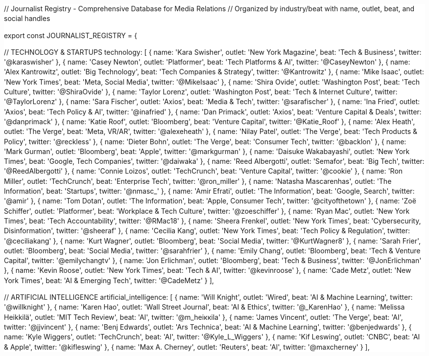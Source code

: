 // Journalist Registry - Comprehensive Database for Media Relations
// Organized by industry/beat with name, outlet, beat, and social handles

export const JOURNALIST_REGISTRY = {
  
  // TECHNOLOGY & STARTUPS
  technology: [
    { name: 'Kara Swisher', outlet: 'New York Magazine', beat: 'Tech & Business', twitter: '@karaswisher' },
    { name: 'Casey Newton', outlet: 'Platformer', beat: 'Tech Platforms & AI', twitter: '@CaseyNewton' },
    { name: 'Alex Kantrowitz', outlet: 'Big Technology', beat: 'Tech Companies & Strategy', twitter: '@Kantrowitz' },
    { name: 'Mike Isaac', outlet: 'New York Times', beat: 'Meta, Social Media', twitter: '@MikeIsaac' },
    { name: 'Shira Ovide', outlet: 'Washington Post', beat: 'Tech Culture', twitter: '@ShiraOvide' },
    { name: 'Taylor Lorenz', outlet: 'Washington Post', beat: 'Tech & Internet Culture', twitter: '@TaylorLorenz' },
    { name: 'Sara Fischer', outlet: 'Axios', beat: 'Media & Tech', twitter: '@sarafischer' },
    { name: 'Ina Fried', outlet: 'Axios', beat: 'Tech Policy & AI', twitter: '@inafried' },
    { name: 'Dan Primack', outlet: 'Axios', beat: 'Venture Capital & Deals', twitter: '@danprimack' },
    { name: 'Katie Roof', outlet: 'Bloomberg', beat: 'Venture Capital', twitter: '@Katie_Roof' },
    { name: 'Alex Heath', outlet: 'The Verge', beat: 'Meta, VR/AR', twitter: '@alexeheath' },
    { name: 'Nilay Patel', outlet: 'The Verge', beat: 'Tech Products & Policy', twitter: '@reckless' },
    { name: 'Dieter Bohn', outlet: 'The Verge', beat: 'Consumer Tech', twitter: '@backlon' },
    { name: 'Mark Gurman', outlet: 'Bloomberg', beat: 'Apple', twitter: '@markgurman' },
    { name: 'Daisuke Wakabayashi', outlet: 'New York Times', beat: 'Google, Tech Companies', twitter: '@daiwaka' },
    { name: 'Reed Albergotti', outlet: 'Semafor', beat: 'Big Tech', twitter: '@ReedAlbergotti' },
    { name: 'Connie Loizos', outlet: 'TechCrunch', beat: 'Venture Capital', twitter: '@cookie' },
    { name: 'Ron Miller', outlet: 'TechCrunch', beat: 'Enterprise Tech', twitter: '@ron_miller' },
    { name: 'Natasha Mascarenhas', outlet: 'The Information', beat: 'Startups', twitter: '@nmasc_' },
    { name: 'Amir Efrati', outlet: 'The Information', beat: 'Google, Search', twitter: '@amir' },
    { name: 'Tom Dotan', outlet: 'The Information', beat: 'Apple, Consumer Tech', twitter: '@cityofthetown' },
    { name: 'Zoë Schiffer', outlet: 'Platformer', beat: 'Workplace & Tech Culture', twitter: '@zoeschiffer' },
    { name: 'Ryan Mac', outlet: 'New York Times', beat: 'Tech Accountability', twitter: '@RMac18' },
    { name: 'Sheera Frenkel', outlet: 'New York Times', beat: 'Cybersecurity, Disinformation', twitter: '@sheeraf' },
    { name: 'Cecilia Kang', outlet: 'New York Times', beat: 'Tech Policy & Regulation', twitter: '@ceciliakang' },
    { name: 'Kurt Wagner', outlet: 'Bloomberg', beat: 'Social Media', twitter: '@KurtWagner8' },
    { name: 'Sarah Frier', outlet: 'Bloomberg', beat: 'Social Media', twitter: '@sarahfrier' },
    { name: 'Emily Chang', outlet: 'Bloomberg', beat: 'Tech & Venture Capital', twitter: '@emilychangtv' },
    { name: 'Jon Erlichman', outlet: 'Bloomberg', beat: 'Tech & Business', twitter: '@JonErlichman' },
    { name: 'Kevin Roose', outlet: 'New York Times', beat: 'Tech & AI', twitter: '@kevinroose' },
    { name: 'Cade Metz', outlet: 'New York Times', beat: 'AI & Emerging Tech', twitter: '@CadeMetz' }
  ],

  // ARTIFICIAL INTELLIGENCE
  artificial_intelligence: [
    { name: 'Will Knight', outlet: 'Wired', beat: 'AI & Machine Learning', twitter: '@willknight' },
    { name: 'Karen Hao', outlet: 'Wall Street Journal', beat: 'AI & Ethics', twitter: '@_KarenHao' },
    { name: 'Melissa Heikkilä', outlet: 'MIT Tech Review', beat: 'AI', twitter: '@m_heiккila' },
    { name: 'James Vincent', outlet: 'The Verge', beat: 'AI', twitter: '@jjvincent' },
    { name: 'Benj Edwards', outlet: 'Ars Technica', beat: 'AI & Machine Learning', twitter: '@benjedwards' },
    { name: 'Kyle Wiggers', outlet: 'TechCrunch', beat: 'AI', twitter: '@Kyle_L_Wiggers' },
    { name: 'Kif Leswing', outlet: 'CNBC', beat: 'AI & Apple', twitter: '@kifleswing' },
    { name: 'Max A. Cherney', outlet: 'Reuters', beat: 'AI', twitter: '@maxcherney' }
  ],
